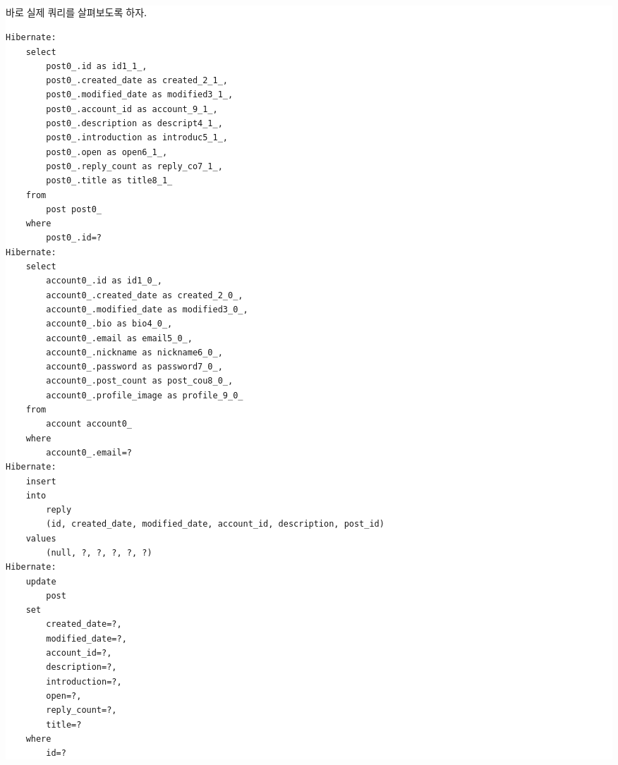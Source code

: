 바로 실제 쿼리를 살펴보도록 하자.

```text
Hibernate: 
    select
        post0_.id as id1_1_,
        post0_.created_date as created_2_1_,
        post0_.modified_date as modified3_1_,
        post0_.account_id as account_9_1_,
        post0_.description as descript4_1_,
        post0_.introduction as introduc5_1_,
        post0_.open as open6_1_,
        post0_.reply_count as reply_co7_1_,
        post0_.title as title8_1_ 
    from
        post post0_ 
    where
        post0_.id=?
Hibernate: 
    select
        account0_.id as id1_0_,
        account0_.created_date as created_2_0_,
        account0_.modified_date as modified3_0_,
        account0_.bio as bio4_0_,
        account0_.email as email5_0_,
        account0_.nickname as nickname6_0_,
        account0_.password as password7_0_,
        account0_.post_count as post_cou8_0_,
        account0_.profile_image as profile_9_0_ 
    from
        account account0_ 
    where
        account0_.email=?
Hibernate: 
    insert 
    into
        reply
        (id, created_date, modified_date, account_id, description, post_id) 
    values
        (null, ?, ?, ?, ?, ?)
Hibernate: 
    update
        post 
    set
        created_date=?,
        modified_date=?,
        account_id=?,
        description=?,
        introduction=?,
        open=?,
        reply_count=?,
        title=? 
    where
        id=?
```
